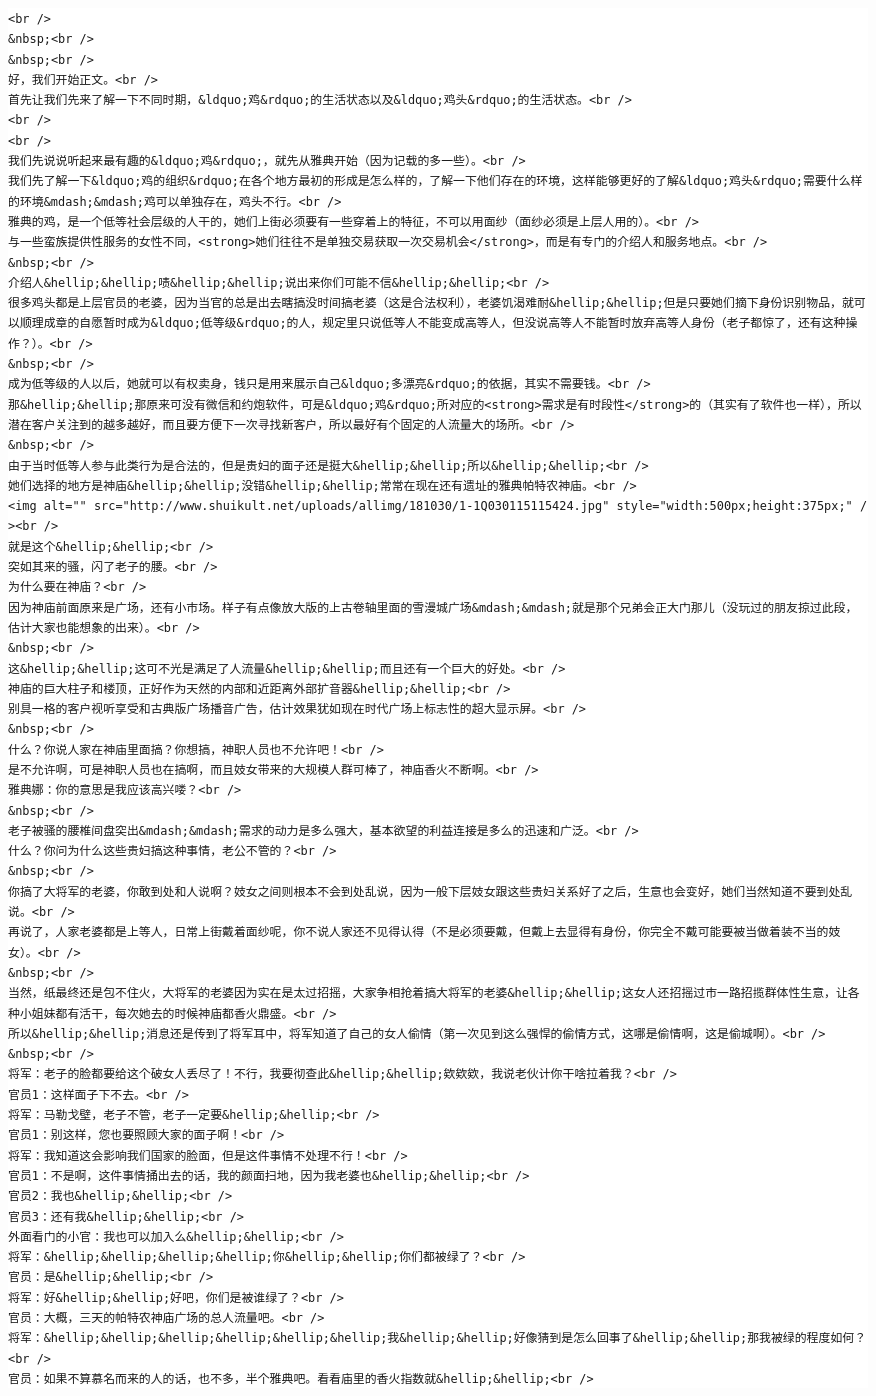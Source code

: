 	<br />
	&nbsp;<br />
	&nbsp;<br />
	好，我们开始正文。<br />
	首先让我们先来了解一下不同时期，&ldquo;鸡&rdquo;的生活状态以及&ldquo;鸡头&rdquo;的生活状态。<br />
	<br />
	<br />
	我们先说说听起来最有趣的&ldquo;鸡&rdquo;，就先从雅典开始（因为记载的多一些）。<br />
	我们先了解一下&ldquo;鸡的组织&rdquo;在各个地方最初的形成是怎么样的，了解一下他们存在的环境，这样能够更好的了解&ldquo;鸡头&rdquo;需要什么样的环境&mdash;&mdash;鸡可以单独存在，鸡头不行。<br />
	雅典的鸡，是一个低等社会层级的人干的，她们上街必须要有一些穿着上的特征，不可以用面纱（面纱必须是上层人用的）。<br />
	与一些蛮族提供性服务的女性不同，<strong>她们往往不是单独交易获取一次交易机会</strong>，而是有专门的介绍人和服务地点。<br />
	&nbsp;<br />
	介绍人&hellip;&hellip;啧&hellip;&hellip;说出来你们可能不信&hellip;&hellip;<br />
	很多鸡头都是上层官员的老婆，因为当官的总是出去瞎搞没时间搞老婆（这是合法权利），老婆饥渴难耐&hellip;&hellip;但是只要她们摘下身份识别物品，就可以顺理成章的自愿暂时成为&ldquo;低等级&rdquo;的人，规定里只说低等人不能变成高等人，但没说高等人不能暂时放弃高等人身份（老子都惊了，还有这种操作？）。<br />
	&nbsp;<br />
	成为低等级的人以后，她就可以有权卖身，钱只是用来展示自己&ldquo;多漂亮&rdquo;的依据，其实不需要钱。<br />
	那&hellip;&hellip;那原来可没有微信和约炮软件，可是&ldquo;鸡&rdquo;所对应的<strong>需求是有时段性</strong>的（其实有了软件也一样），所以潜在客户关注到的越多越好，而且要方便下一次寻找新客户，所以最好有个固定的人流量大的场所。<br />
	&nbsp;<br />
	由于当时低等人参与此类行为是合法的，但是贵妇的面子还是挺大&hellip;&hellip;所以&hellip;&hellip;<br />
	她们选择的地方是神庙&hellip;&hellip;没错&hellip;&hellip;常常在现在还有遗址的雅典帕特农神庙。<br />
	<img alt="" src="http://www.shuikult.net/uploads/allimg/181030/1-1Q030115115424.jpg" style="width:500px;height:375px;" /><br />
	就是这个&hellip;&hellip;<br />
	突如其来的骚，闪了老子的腰。<br />
	为什么要在神庙？<br />
	因为神庙前面原来是广场，还有小市场。样子有点像放大版的上古卷轴里面的雪漫城广场&mdash;&mdash;就是那个兄弟会正大门那儿（没玩过的朋友掠过此段，估计大家也能想象的出来）。<br />
	&nbsp;<br />
	这&hellip;&hellip;这可不光是满足了人流量&hellip;&hellip;而且还有一个巨大的好处。<br />
	神庙的巨大柱子和楼顶，正好作为天然的内部和近距离外部扩音器&hellip;&hellip;<br />
	别具一格的客户视听享受和古典版广场播音广告，估计效果犹如现在时代广场上标志性的超大显示屏。<br />
	&nbsp;<br />
	什么？你说人家在神庙里面搞？你想搞，神职人员也不允许吧！<br />
	是不允许啊，可是神职人员也在搞啊，而且妓女带来的大规模人群可棒了，神庙香火不断啊。<br />
	雅典娜：你的意思是我应该高兴喽？<br />
	&nbsp;<br />
	老子被骚的腰椎间盘突出&mdash;&mdash;需求的动力是多么强大，基本欲望的利益连接是多么的迅速和广泛。<br />
	什么？你问为什么这些贵妇搞这种事情，老公不管的？<br />
	&nbsp;<br />
	你搞了大将军的老婆，你敢到处和人说啊？妓女之间则根本不会到处乱说，因为一般下层妓女跟这些贵妇关系好了之后，生意也会变好，她们当然知道不要到处乱说。<br />
	再说了，人家老婆都是上等人，日常上街戴着面纱呢，你不说人家还不见得认得（不是必须要戴，但戴上去显得有身份，你完全不戴可能要被当做着装不当的妓女）。<br />
	&nbsp;<br />
	当然，纸最终还是包不住火，大将军的老婆因为实在是太过招摇，大家争相抢着搞大将军的老婆&hellip;&hellip;这女人还招摇过市一路招揽群体性生意，让各种小姐妹都有活干，每次她去的时候神庙都香火鼎盛。<br />
	所以&hellip;&hellip;消息还是传到了将军耳中，将军知道了自己的女人偷情（第一次见到这么强悍的偷情方式，这哪是偷情啊，这是偷城啊）。<br />
	&nbsp;<br />
	将军：老子的脸都要给这个破女人丢尽了！不行，我要彻查此&hellip;&hellip;欸欸欸，我说老伙计你干啥拉着我？<br />
	官员1：这样面子下不去。<br />
	将军：马勒戈壁，老子不管，老子一定要&hellip;&hellip;<br />
	官员1：别这样，您也要照顾大家的面子啊！<br />
	将军：我知道这会影响我们国家的脸面，但是这件事情不处理不行！<br />
	官员1：不是啊，这件事情捅出去的话，我的颜面扫地，因为我老婆也&hellip;&hellip;<br />
	官员2：我也&hellip;&hellip;<br />
	官员3：还有我&hellip;&hellip;<br />
	外面看门的小官：我也可以加入么&hellip;&hellip;<br />
	将军：&hellip;&hellip;&hellip;&hellip;你&hellip;&hellip;你们都被绿了？<br />
	官员：是&hellip;&hellip;<br />
	将军：好&hellip;&hellip;好吧，你们是被谁绿了？<br />
	官员：大概，三天的帕特农神庙广场的总人流量吧。<br />
	将军：&hellip;&hellip;&hellip;&hellip;&hellip;&hellip;我&hellip;&hellip;好像猜到是怎么回事了&hellip;&hellip;那我被绿的程度如何？<br />
	官员：如果不算慕名而来的人的话，也不多，半个雅典吧。看看庙里的香火指数就&hellip;&hellip;<br />